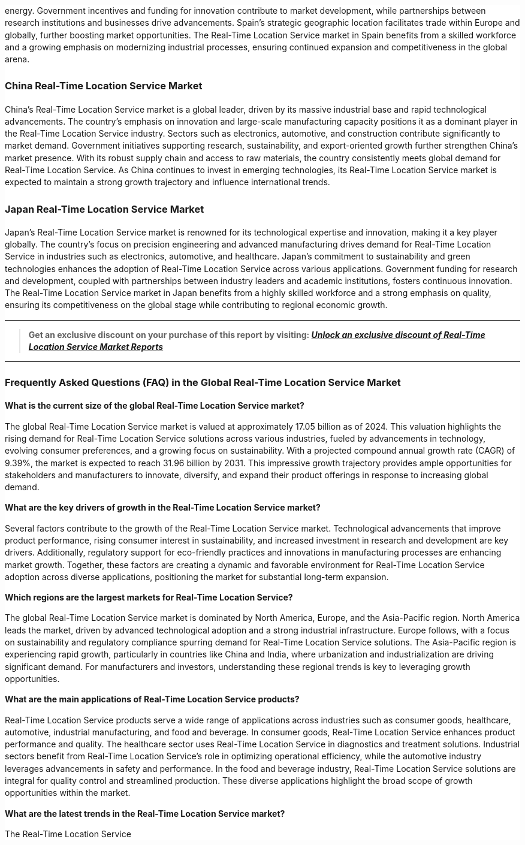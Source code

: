 energy. Government incentives and funding for innovation contribute to market development, while partnerships between research institutions and businesses drive advancements. Spain&rsquo;s strategic geographic location facilitates trade within Europe and globally, further boosting market opportunities. The Real-Time Location Service market in Spain benefits from a skilled workforce and a growing emphasis on modernizing industrial processes, ensuring continued expansion and competitiveness in the global arena.</p><h3>China Real-Time Location Service Market</h3><p>China&rsquo;s Real-Time Location Service market is a global leader, driven by its massive industrial base and rapid technological advancements. The country&rsquo;s emphasis on innovation and large-scale manufacturing capacity positions it as a dominant player in the Real-Time Location Service industry. Sectors such as electronics, automotive, and construction contribute significantly to market demand. Government initiatives supporting research, sustainability, and export-oriented growth further strengthen China&rsquo;s market presence. With its robust supply chain and access to raw materials, the country consistently meets global demand for Real-Time Location Service. As China continues to invest in emerging technologies, its Real-Time Location Service market is expected to maintain a strong growth trajectory and influence international trends.</p><h3>Japan Real-Time Location Service Market</h3><p>Japan&rsquo;s Real-Time Location Service market is renowned for its technological expertise and innovation, making it a key player globally. The country&rsquo;s focus on precision engineering and advanced manufacturing drives demand for Real-Time Location Service in industries such as electronics, automotive, and healthcare. Japan&rsquo;s commitment to sustainability and green technologies enhances the adoption of Real-Time Location Service across various applications. Government funding for research and development, coupled with partnerships between industry leaders and academic institutions, fosters continuous innovation. The Real-Time Location Service market in Japan benefits from a highly skilled workforce and a strong emphasis on quality, ensuring its competitiveness on the global stage while contributing to regional economic growth.</p><hr /><blockquote><p><strong>Get an exclusive discount on your purchase of this report by visiting: <em><a href="://marketresearchpulse.com/ask-for-discount/83794?utm_source=Github&amp;utm_medium=0117">Unlock an exclusive discount of Real-Time Location Service Market Reports</a></em>&nbsp;</strong></p></blockquote><hr /><h3>Frequently Asked Questions (FAQ) in the Global Real-Time Location Service Market</h3><p><strong>What is the current size of the global Real-Time Location Service market?</strong></p><p>The global Real-Time Location Service market is valued at approximately 17.05 billion as of 2024. This valuation highlights the rising demand for Real-Time Location Service solutions across various industries, fueled by advancements in technology, evolving consumer preferences, and a growing focus on sustainability. With a projected compound annual growth rate (CAGR) of 9.39%, the market is expected to reach 31.96 billion by 2031. This impressive growth trajectory provides ample opportunities for stakeholders and manufacturers to innovate, diversify, and expand their product offerings in response to increasing global demand.</p><p><strong>What are the key drivers of growth in the Real-Time Location Service market?</strong></p><p>Several factors contribute to the growth of the Real-Time Location Service market. Technological advancements that improve product performance, rising consumer interest in sustainability, and increased investment in research and development are key drivers. Additionally, regulatory support for eco-friendly practices and innovations in manufacturing processes are enhancing market growth. Together, these factors are creating a dynamic and favorable environment for Real-Time Location Service adoption across diverse applications, positioning the market for substantial long-term expansion.</p><p><strong>Which regions are the largest markets for Real-Time Location Service?</strong></p><p>The global Real-Time Location Service market is dominated by North America, Europe, and the Asia-Pacific region. North America leads the market, driven by advanced technological adoption and a strong industrial infrastructure. Europe follows, with a focus on sustainability and regulatory compliance spurring demand for Real-Time Location Service solutions. The Asia-Pacific region is experiencing rapid growth, particularly in countries like China and India, where urbanization and industrialization are driving significant demand. For manufacturers and investors, understanding these regional trends is key to leveraging growth opportunities.</p><p><strong>What are the main applications of Real-Time Location Service products?</strong></p><p>Real-Time Location Service products serve a wide range of applications across industries such as consumer goods, healthcare, automotive, industrial manufacturing, and food and beverage. In consumer goods, Real-Time Location Service enhances product performance and quality. The healthcare sector uses Real-Time Location Service in diagnostics and treatment solutions. Industrial sectors benefit from Real-Time Location Service&rsquo;s role in optimizing operational efficiency, while the automotive industry leverages advancements in safety and performance. In the food and beverage industry, Real-Time Location Service solutions are integral for quality control and streamlined production. These diverse applications highlight the broad scope of growth opportunities within the market.</p><p><strong>What are the latest trends in the Real-Time Location Service market?</strong></p><p>The Real-Time Location Service